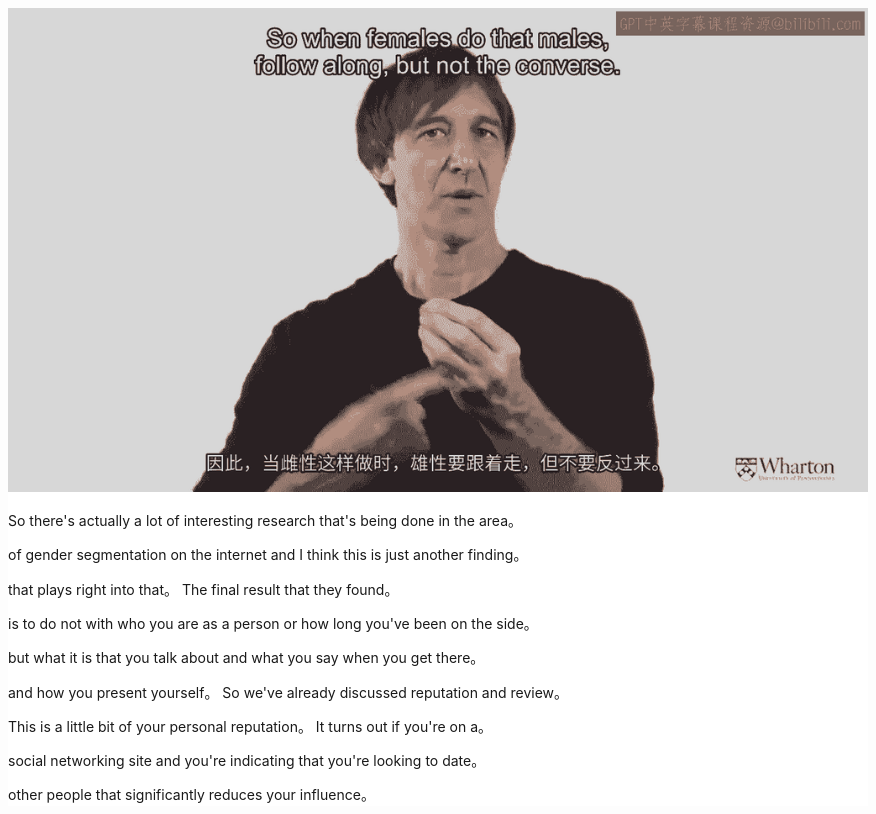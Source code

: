 ![](img/487e3a3d3f4c9954380745e9e7c9643b_35.png)

So there's actually a lot of interesting research that's being done in the area。

of gender segmentation on the internet and I think this is just another finding。

that plays right into that。 The final result that they found。

is to do not with who you are as a person or how long you've been on the side。

but what it is that you talk about and what you say when you get there。

and how you present yourself。 So we've already discussed reputation and review。

This is a little bit of your personal reputation。 It turns out if you're on a。

social networking site and you're indicating that you're looking to date。

other people that significantly reduces your influence。
